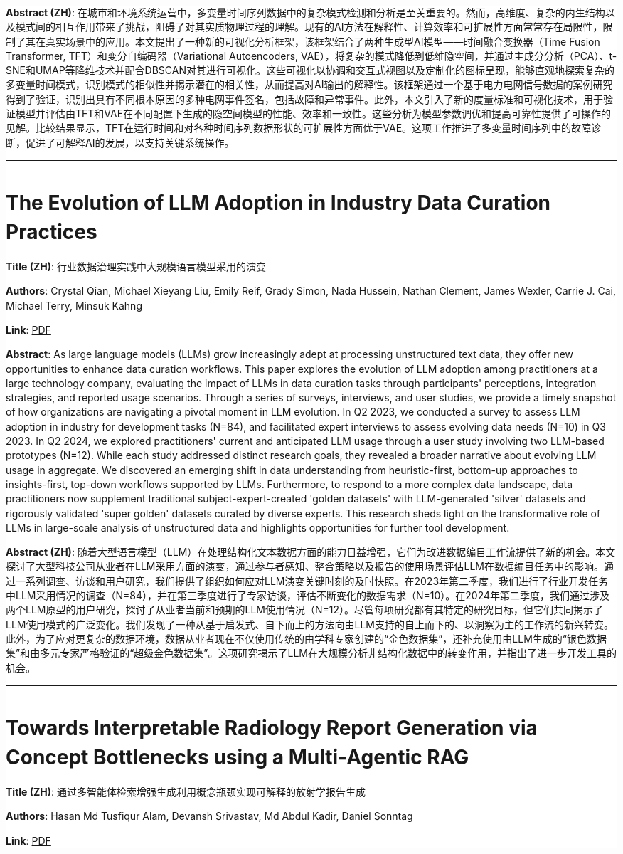 **Abstract (ZH)**: 在城市和环境系统运营中，多变量时间序列数据中的复杂模式检测和分析是至关重要的。然而，高维度、复杂的内生结构以及模式间的相互作用带来了挑战，阻碍了对其实质物理过程的理解。现有的AI方法在解释性、计算效率和可扩展性方面常常存在局限性，限制了其在真实场景中的应用。本文提出了一种新的可视化分析框架，该框架结合了两种生成型AI模型——时间融合变换器（Time Fusion Transformer, TFT）和变分自编码器（Variational Autoencoders, VAE），将复杂的模式降低到低维隐空间，并通过主成分分析（PCA）、t-SNE和UMAP等降维技术并配合DBSCAN对其进行可视化。这些可视化以协调和交互式视图以及定制化的图标呈现，能够直观地探索复杂的多变量时间模式，识别模式的相似性并揭示潜在的相关性，从而提高对AI输出的解释性。该框架通过一个基于电力电网信号数据的案例研究得到了验证，识别出具有不同根本原因的多种电网事件签名，包括故障和异常事件。此外，本文引入了新的度量标准和可视化技术，用于验证模型并评估由TFT和VAE在不同配置下生成的隐空间模型的性能、效率和一致性。这些分析为模型参数调优和提高可靠性提供了可操作的见解。比较结果显示，TFT在运行时间和对各种时间序列数据形状的可扩展性方面优于VAE。这项工作推进了多变量时间序列中的故障诊断，促进了可解释AI的发展，以支持关键系统操作。 

---
# The Evolution of LLM Adoption in Industry Data Curation Practices 

**Title (ZH)**: 行业数据治理实践中大规模语言模型采用的演变 

**Authors**: Crystal Qian, Michael Xieyang Liu, Emily Reif, Grady Simon, Nada Hussein, Nathan Clement, James Wexler, Carrie J. Cai, Michael Terry, Minsuk Kahng  

**Link**: [PDF](https://arxiv.org/pdf/2412.16089)  

**Abstract**: As large language models (LLMs) grow increasingly adept at processing unstructured text data, they offer new opportunities to enhance data curation workflows. This paper explores the evolution of LLM adoption among practitioners at a large technology company, evaluating the impact of LLMs in data curation tasks through participants' perceptions, integration strategies, and reported usage scenarios. Through a series of surveys, interviews, and user studies, we provide a timely snapshot of how organizations are navigating a pivotal moment in LLM evolution. In Q2 2023, we conducted a survey to assess LLM adoption in industry for development tasks (N=84), and facilitated expert interviews to assess evolving data needs (N=10) in Q3 2023. In Q2 2024, we explored practitioners' current and anticipated LLM usage through a user study involving two LLM-based prototypes (N=12). While each study addressed distinct research goals, they revealed a broader narrative about evolving LLM usage in aggregate. We discovered an emerging shift in data understanding from heuristic-first, bottom-up approaches to insights-first, top-down workflows supported by LLMs. Furthermore, to respond to a more complex data landscape, data practitioners now supplement traditional subject-expert-created 'golden datasets' with LLM-generated 'silver' datasets and rigorously validated 'super golden' datasets curated by diverse experts. This research sheds light on the transformative role of LLMs in large-scale analysis of unstructured data and highlights opportunities for further tool development. 

**Abstract (ZH)**: 随着大型语言模型（LLM）在处理结构化文本数据方面的能力日益增强，它们为改进数据编目工作流提供了新的机会。本文探讨了大型科技公司从业者在LLM采用方面的演变，通过参与者感知、整合策略以及报告的使用场景评估LLM在数据编目任务中的影响。通过一系列调查、访谈和用户研究，我们提供了组织如何应对LLM演变关键时刻的及时快照。在2023年第二季度，我们进行了行业开发任务中LLM采用情况的调查（N=84），并在第三季度进行了专家访谈，评估不断变化的数据需求（N=10）。在2024年第二季度，我们通过涉及两个LLM原型的用户研究，探讨了从业者当前和预期的LLM使用情况（N=12）。尽管每项研究都有其特定的研究目标，但它们共同揭示了LLM使用模式的广泛变化。我们发现了一种从基于启发式、自下而上的方法向由LLM支持的自上而下的、以洞察为主的工作流的新兴转变。此外，为了应对更复杂的数据环境，数据从业者现在不仅使用传统的由学科专家创建的“金色数据集”，还补充使用由LLM生成的“银色数据集”和由多元专家严格验证的“超级金色数据集”。这项研究揭示了LLM在大规模分析非结构化数据中的转变作用，并指出了进一步开发工具的机会。 

---
# Towards Interpretable Radiology Report Generation via Concept Bottlenecks using a Multi-Agentic RAG 

**Title (ZH)**: 通过多智能体检索增强生成利用概念瓶颈实现可解释的放射学报告生成 

**Authors**: Hasan Md Tusfiqur Alam, Devansh Srivastav, Md Abdul Kadir, Daniel Sonntag  

**Link**: [PDF](https://arxiv.org/pdf/2412.16086)  
